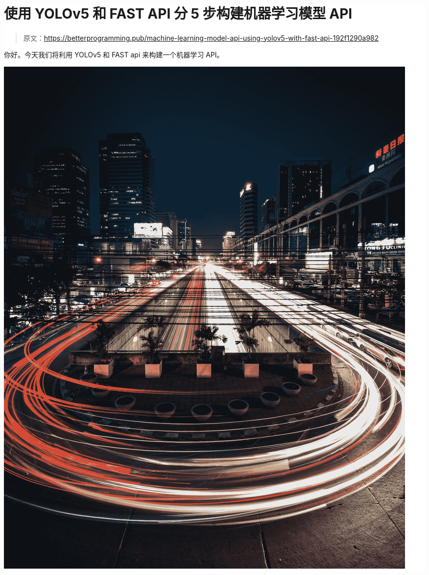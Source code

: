 # 使用 YOLOv5 和 FAST API 分 5 步构建机器学习模型 API

> 原文：<https://betterprogramming.pub/machine-learning-model-api-using-yolov5-with-fast-api-192f1290a982>

你好。今天我们将利用 YOLOv5 和 FAST api 来构建一个机器学习 API。

![](img/fd8c20a09da32d1bb6cfb5a6e142bcc9.png)
